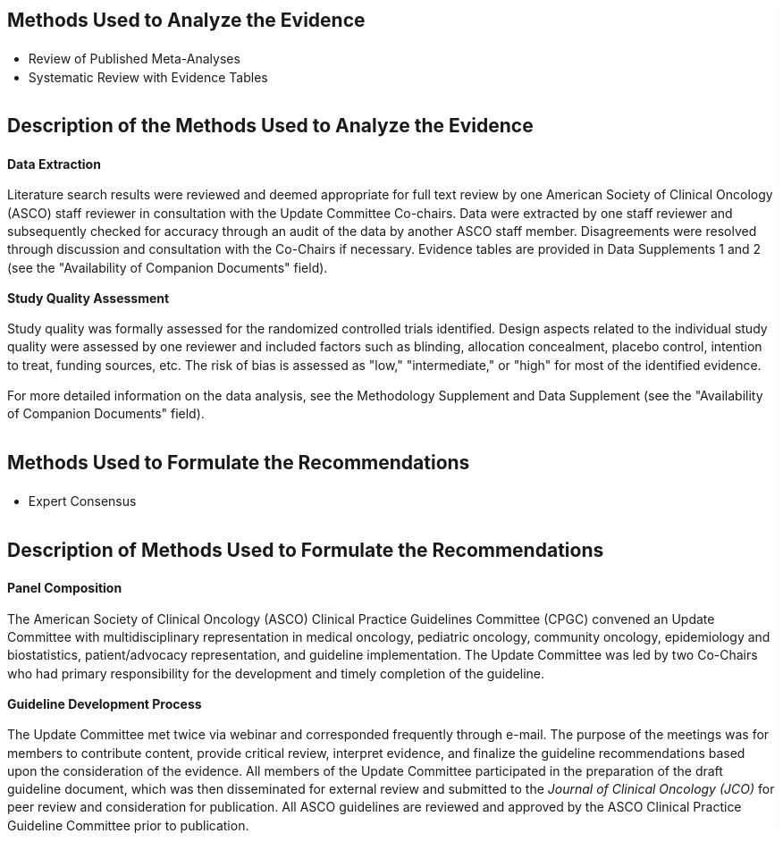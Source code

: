 ## Methods Used to Analyze the Evidence

- Review of Published Meta-Analyses
- Systematic Review with Evidence Tables

## Description of the Methods Used to Analyze the Evidence



 **Data Extraction**

Literature search results were reviewed and deemed appropriate for full text review by one American Society of Clinical Oncology (ASCO) staff reviewer in consultation with the Update Committee Co-chairs. Data were extracted by one staff reviewer and subsequently checked for accuracy through an audit of the data by another ASCO staff member. Disagreements were resolved through discussion and consultation with the Co-Chairs if necessary. Evidence tables are provided in Data Supplements 1 and 2 (see the "Availability of Companion Documents" field).

**Study Quality Assessment**

Study quality was formally assessed for the randomized controlled trials identified. Design aspects related to the individual study quality were assessed by one reviewer and included factors such as blinding, allocation concealment, placebo control, intention to treat, funding sources, etc. The risk of bias is assessed as "low," "intermediate," or "high" for most of the identified evidence.

For more detailed information on the data analysis, see the Methodology Supplement and Data Supplement (see the "Availability of Companion Documents" field).

## Methods Used to Formulate the Recommendations

- Expert Consensus

## Description of Methods Used to Formulate the Recommendations



 **Panel Composition**

The American Society of Clinical Oncology (ASCO) Clinical Practice Guidelines Committee (CPGC) convened an Update Committee with multidisciplinary representation in medical oncology, pediatric oncology, community oncology, epidemiology and biostatistics, patient/advocacy representation, and guideline implementation. The Update Committee was led by two Co-Chairs who had primary responsibility for the development and timely completion of the guideline.

**Guideline Development Process**

The Update Committee met twice via webinar and corresponded frequently through e-mail. The purpose of the meetings was for members to contribute content, provide critical review, interpret evidence, and finalize the guideline recommendations based upon the consideration of the evidence. All members of the Update Committee participated in the preparation of the draft guideline document, which was then disseminated for external review and submitted to the _Journal of Clinical Oncology (JCO)_ for peer review and consideration for publication. All ASCO guidelines are reviewed and approved by the ASCO Clinical Practice Guideline Committee prior to publication.
